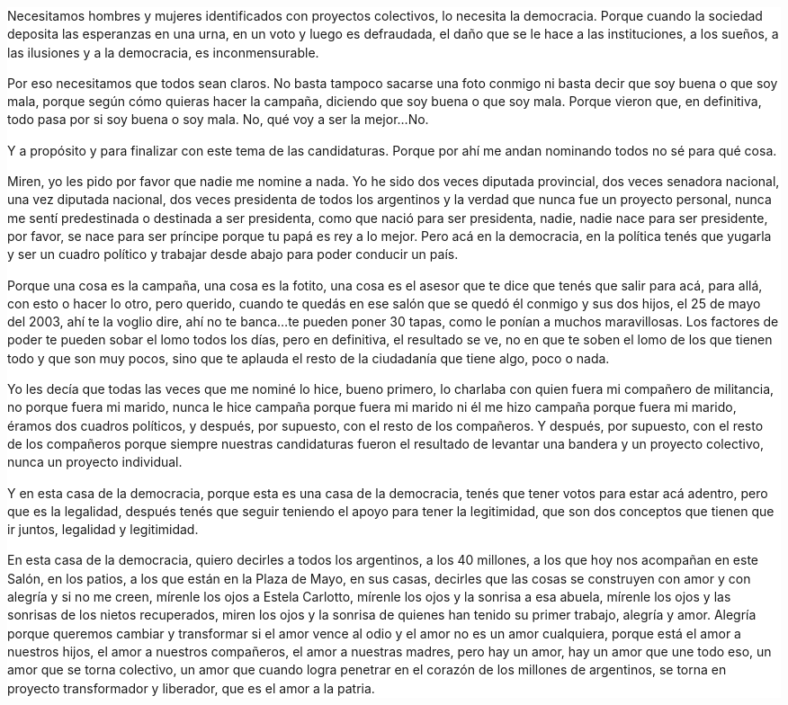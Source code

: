 Necesitamos hombres y mujeres identificados con proyectos colectivos, lo
necesita la democracia. Porque cuando la sociedad deposita las
esperanzas en una urna, en un voto y luego es defraudada, el daño que se
le hace a las instituciones, a los sueños, a las ilusiones y a la
democracia, es inconmensurable.

Por eso necesitamos que todos sean claros. No basta tampoco sacarse una
foto conmigo ni basta decir que soy buena o que soy mala, porque según
cómo quieras hacer la campaña, diciendo que soy buena o que soy mala.
Porque vieron que, en definitiva, todo pasa por si soy buena o soy mala.
No, qué voy a ser la mejor…No.

Y a propósito y para finalizar con este tema de las candidaturas. Porque
por ahí me andan nominando todos no sé para qué cosa.

Miren, yo les pido por favor que nadie me nomine a nada. Yo he sido dos
veces diputada provincial, dos veces senadora nacional, una vez diputada
nacional, dos veces presidenta de todos los argentinos y la verdad que
nunca fue un proyecto personal, nunca me sentí predestinada o destinada
a ser presidenta, como que nació para ser presidenta, nadie, nadie nace
para ser presidente, por favor, se nace para ser príncipe porque tu papá
es rey a lo mejor. Pero acá en la democracia, en la política tenés que
yugarla y ser un cuadro político y trabajar desde abajo para poder
conducir un país.

Porque una cosa es la campaña, una cosa es la fotito, una cosa es el
asesor que te dice que tenés que salir para acá, para allá, con esto o
hacer lo otro, pero querido, cuando te quedás en ese salón que se quedó
él conmigo y sus dos hijos, el 25 de mayo del 2003, ahí te la voglio
dire, ahí no te banca…te pueden poner 30 tapas, como le ponían a muchos
maravillosas. Los factores de poder te pueden sobar el lomo todos los
días, pero en definitiva, el resultado se ve, no en que te soben el lomo
de los que tienen todo y que son muy pocos, sino que te aplauda el resto
de la ciudadanía que tiene algo, poco o nada.

Yo les decía que todas las veces que me nominé lo hice, bueno primero,
lo charlaba con quien fuera mi compañero de militancia, no porque fuera
mi marido, nunca le hice campaña porque fuera mi marido ni él me hizo
campaña porque fuera mi marido, éramos dos cuadros políticos, y después,
por supuesto, con el resto de los compañeros. Y después, por supuesto,
con el resto de los compañeros porque siempre nuestras candidaturas
fueron el resultado de levantar una bandera y un proyecto colectivo,
nunca un proyecto individual.

Y en esta casa de la democracia, porque esta es una casa de la
democracia, tenés que tener votos para estar acá adentro, pero que es la
legalidad, después tenés que seguir teniendo el apoyo para tener la
legitimidad, que son dos conceptos que tienen que ir juntos, legalidad y
legitimidad.

En esta casa de la democracia, quiero decirles a todos los argentinos, a
los 40 millones, a los que hoy nos acompañan en este Salón, en los
patios, a los que están en la Plaza de Mayo, en sus casas, decirles que
las cosas se construyen con amor y con alegría y si no me creen, mírenle
los ojos a Estela Carlotto, mírenle los ojos y la sonrisa a esa abuela,
mírenle los ojos y las sonrisas de los nietos recuperados, miren los
ojos y la sonrisa de quienes han tenido su primer trabajo, alegría y
amor. Alegría porque queremos cambiar y transformar si el amor vence al
odio y el amor no es un amor cualquiera, porque está el amor a nuestros
hijos, el amor a nuestros compañeros, el amor a nuestras madres, pero
hay un amor, hay un amor que une todo eso, un amor que se torna
colectivo, un amor que cuando logra penetrar en el corazón de los
millones de argentinos, se torna en proyecto transformador y liberador,
que es el amor a la patria.
